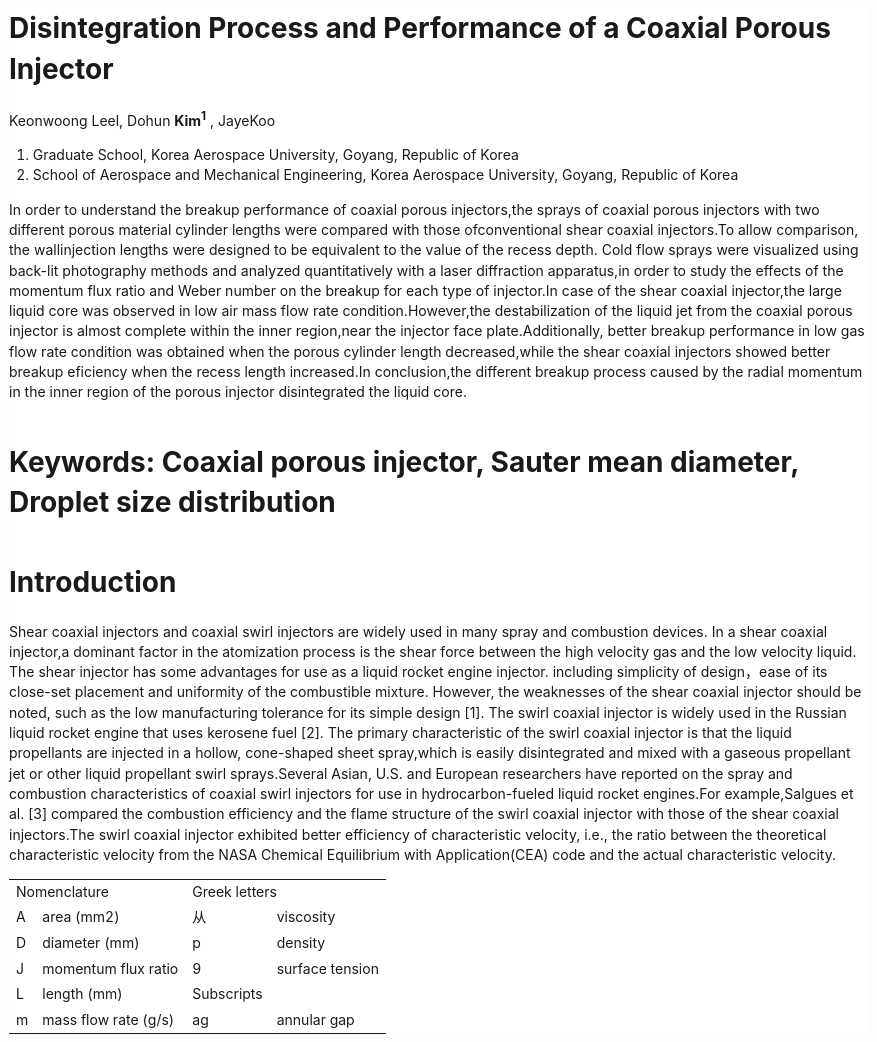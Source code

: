 # Disintegration Process and Performance of a Coaxial Porous Injector

Keonwoong Leel, Dohun $\mathbf { K i m ^ { 1 } }$ , JayeKoo

1. Graduate School, Korea Aerospace University, Goyang, Republic of Korea   
2. School of Aerospace and Mechanical Engineering, Korea Aerospace University, Goyang, Republic of Korea

In order to understand the breakup performance of coaxial porous injectors,the sprays of coaxial porous injectors with two different porous material cylinder lengths were compared with those ofconventional shear coaxial injectors.To allow comparison, the wallinjection lengths were designed to be equivalent to the value of the recess depth. Cold flow sprays were visualized using back-lit photography methods and analyzed quantitatively with a laser diffraction apparatus,in order to study the effects of the momentum flux ratio and Weber number on the breakup for each type of injector.In case of the shear coaxial injector,the large liquid core was observed in low air mass flow rate condition.However,the destabilization of the liquid jet from the coaxial porous injector is almost complete within the inner region,near the injector face plate.Additionally, better breakup performance in low gas flow rate condition was obtained when the porous cylinder length decreased,while the shear coaxial injectors showed better breakup eficiency when the recess length increased.In conclusion,the different breakup process caused by the radial momentum in the inner region of the porous injector disintegrated the liquid core.

# Keywords: Coaxial porous injector, Sauter mean diameter, Droplet size distribution

# Introduction

Shear coaxial injectors and coaxial swirl injectors are widely used in many spray and combustion devices. In a shear coaxial injector,a dominant factor in the atomization process is the shear force between the high velocity gas and the low velocity liquid. The shear injector has some advantages for use as a liquid rocket engine injector. including simplicity of design，ease of its close-set placement and uniformity of the combustible mixture. However, the weaknesses of the shear coaxial injector should be noted, such as the low manufacturing tolerance for its simple design [1]. The swirl coaxial injector is widely used in the Russian liquid rocket engine that uses kerosene fuel [2]. The primary characteristic of the swirl coaxial injector is that the liquid propellants are injected in a hollow, cone-shaped sheet spray,which is easily disintegrated and mixed with a gaseous propellant jet or other liquid propellant swirl sprays.Several Asian, U.S. and European researchers have reported on the spray and combustion characteristics of coaxial swirl injectors for use in hydrocarbon-fueled liquid rocket engines.For example,Salgues et al. [3] compared the combustion efficiency and the flame structure of the swirl coaxial injector with those of the shear coaxial injectors.The swirl coaxial injector exhibited better efficiency of characteristic velocity, i.e., the ratio between the theoretical characteristic velocity from the NASA Chemical Equilibrium with Application(CEA) code and the actual characteristic velocity.

<html><body><table><tr><td colspan="2">Nomenclature</td><td colspan="2">Greek letters</td></tr><tr><td>A</td><td>area (mm2)</td><td>从</td><td>viscosity</td></tr><tr><td>D</td><td>diameter (mm)</td><td>p</td><td>density</td></tr><tr><td>J</td><td>momentum flux ratio</td><td>9</td><td>surface tension</td></tr><tr><td>L</td><td>length (mm)</td><td>Subscripts</td><td></td></tr><tr><td>m</td><td>mass flow rate (g/s)</td><td>ag</td><td>annular gap</td></tr></table></body></html>
